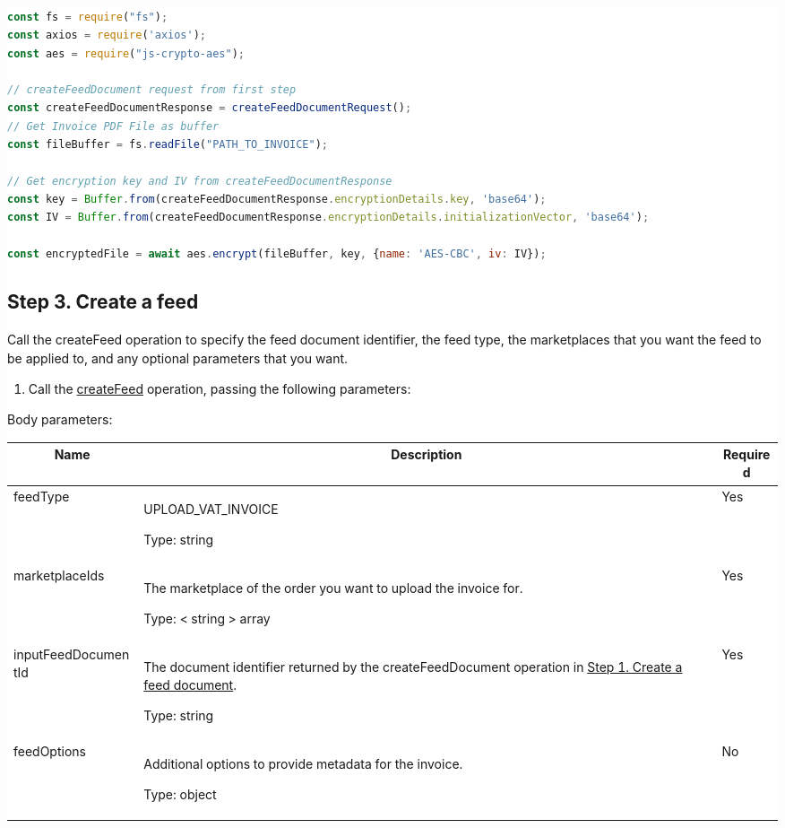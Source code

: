 ```JAVASCRIPT
const fs = require("fs");
const axios = require('axios');
const aes = require("js-crypto-aes");

// createFeedDocument request from first step
const createFeedDocumentResponse = createFeedDocumentRequest();
// Get Invoice PDF File as buffer
const fileBuffer = fs.readFile("PATH_TO_INVOICE");

// Get encryption key and IV from createFeedDocumentResponse
const key = Buffer.from(createFeedDocumentResponse.encryptionDetails.key, 'base64');
const IV = Buffer.from(createFeedDocumentResponse.encryptionDetails.initializationVector, 'base64');

const encryptedFile = await aes.encrypt(fileBuffer, key, {name: 'AES-CBC', iv: IV});

```
## Step 3. Create a feed

Call the createFeed operation to specify the feed document identifier, the feed type, the marketplaces that you want the feed to be applied to, and any optional parameters that you want.

1.  Call the [createFeed](https://github.com/amzn/selling-partner-api-docs/blob/main/references/feeds-api/feeds_2020-09-04.md#createfeed) operation, passing the following parameters:

Body parameters:

<table>
<thead>
<tr class="header">
<th><strong>Name</strong></th>
<th>
<strong>Description</strong>
</th>
<th><strong>Required</strong></th>
</tr>
</thead>
<tbody>
<tr class="odd">
<td>feedType</td>
<td><p>UPLOAD_VAT_INVOICE</p>
<p>Type: string</p></td>
<td>Yes</td>
</tr>
<tr class="even">
<td>marketplaceIds</td>
<td><p>The marketplace of the order you want to upload the invoice for.</p>
<p>Type: &lt; string &gt; array</p></td>
<td>Yes</td>
</tr>
<tr class="odd">
<td>inputFeedDocumentId</td>
<td><p>The document identifier returned by the createFeedDocument operation in <a href="#step-1-create-a-feed-document">Step 1. Create a feed document</a>.</p>
<p>Type: string</p></td>
<td>Yes</td>
</tr>
<tr class="even">
<td>feedOptions</td>
<td><p>Additional options to provide metadata for the invoice.</p>
<p></p>
<p>Type: object</p></td>
<td>No</td>
</tr>